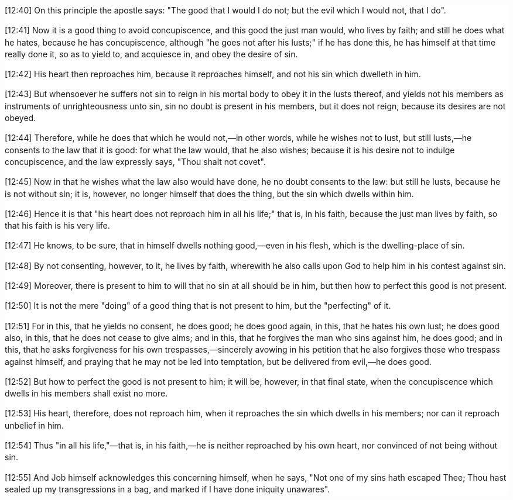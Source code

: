 [12:40] On this principle the apostle says: "The good that I would I do not; but the evil which I would not, that I do".

[12:41] Now it is a good thing to avoid concupiscence, and this good the just man would, who lives by faith; and still he does what he hates, because he has concupiscence, although "he goes not after his lusts;" if he has done this, he has himself at that time really done it, so as to yield to, and acquiesce in, and obey the desire of sin.

[12:42] His heart then reproaches him, because it reproaches himself, and not his sin which dwelleth in him.

[12:43] But whensoever he suffers not sin to reign in his mortal body to obey it in the lusts thereof, and yields not his members as instruments of unrighteousness unto sin, sin no doubt is present in his members, but it does not reign, because its desires are not obeyed.

[12:44] Therefore, while he does that which he would not,—in other words, while he wishes not to lust, but still lusts,—he consents to the law that it is good: for what the law would, that he also wishes; because it is his desire not to indulge concupiscence, and the law expressly says, "Thou shalt not covet".

[12:45] Now in that he wishes what the law also would have done, he no doubt consents to the law: but still he lusts, because he is not without sin; it is, however, no longer himself that does the thing, but the sin which dwells within him.

[12:46] Hence it is that "his heart does not reproach him in all his life;" that is, in his faith, because the just man lives by faith, so that his faith is his very life.

[12:47] He knows, to be sure, that in himself dwells nothing good,—even in his flesh, which is the dwelling-place of sin.

[12:48] By not consenting, however, to it, he lives by faith, wherewith he also calls upon God to help him in his contest against sin.

[12:49] Moreover, there is present to him to will that no sin at all should be in him, but then how to perfect this good is not present.

[12:50] It is not the mere "doing" of a good thing that is not present to him, but the "perfecting" of it.

[12:51] For in this, that he yields no consent, he does good; he does good again, in this, that he hates his own lust; he does good also, in this, that he does not cease to give alms; and in this, that he forgives the man who sins against him, he does good; and in this, that he asks forgiveness for his own trespasses,—sincerely avowing in his petition that he also forgives those who trespass against himself, and praying that he may not be led into temptation, but be delivered from evil,—he does good.

[12:52] But how to perfect the good is not present to him; it will be, however, in that final state, when the concupiscence which dwells in his members shall exist no more.

[12:53] His heart, therefore, does not reproach him, when it reproaches the sin which dwells in his members; nor can it reproach unbelief in him.

[12:54] Thus "in all his life,"—that is, in his faith,—he is neither reproached by his own heart, nor convinced of not being without sin.

[12:55] And Job himself acknowledges this concerning himself, when he says, "Not one of my sins hath escaped Thee; Thou hast sealed up my transgressions in a bag, and marked if I have done iniquity unawares".
